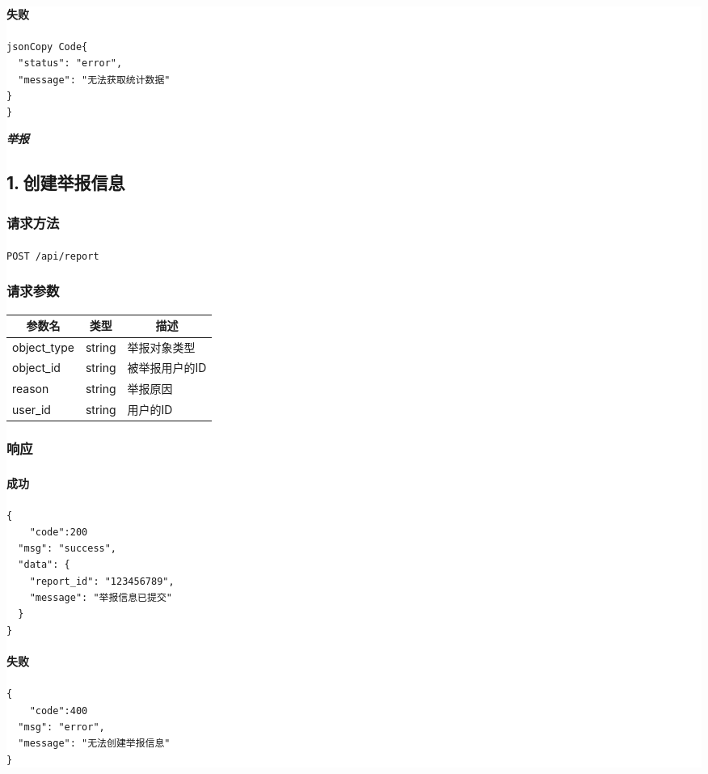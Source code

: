 #### 失败

```
jsonCopy Code{
  "status": "error",
  "message": "无法获取统计数据"
}
}
```



***举报***

## 1. 创建举报信息

### 请求方法

```
POST /api/report
```

### 请求参数

| 参数名      | 类型   | 描述           |
| ----------- | ------ | -------------- |
| object_type | string | 举报对象类型   |
| object_id   | string | 被举报用户的ID |
| reason      | string | 举报原因       |
| user_id     | string | 用户的ID       |

### 响应

#### 成功

```
{
	"code":200
  "msg": "success",
  "data": {
    "report_id": "123456789",
    "message": "举报信息已提交"
  }
}
```

#### 失败

```
{
	"code":400
  "msg": "error",
  "message": "无法创建举报信息"
}
```

